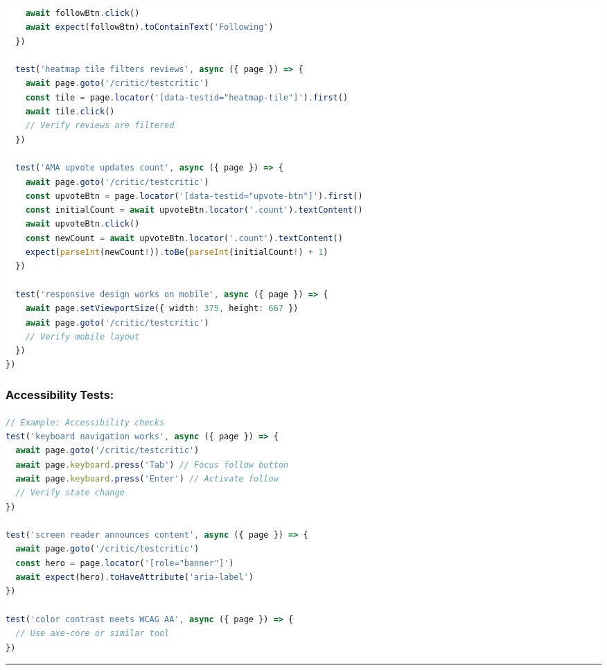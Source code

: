 ```typescript
    await followBtn.click()
    await expect(followBtn).toContainText('Following')
  })

  test('heatmap tile filters reviews', async ({ page }) => {
    await page.goto('/critic/testcritic')
    const tile = page.locator('[data-testid="heatmap-tile"]').first()
    await tile.click()
    // Verify reviews are filtered
  })

  test('AMA upvote updates count', async ({ page }) => {
    await page.goto('/critic/testcritic')
    const upvoteBtn = page.locator('[data-testid="upvote-btn"]').first()
    const initialCount = await upvoteBtn.locator('.count').textContent()
    await upvoteBtn.click()
    const newCount = await upvoteBtn.locator('.count').textContent()
    expect(parseInt(newCount!)).toBe(parseInt(initialCount!) + 1)
  })

  test('responsive design works on mobile', async ({ page }) => {
    await page.setViewportSize({ width: 375, height: 667 })
    await page.goto('/critic/testcritic')
    // Verify mobile layout
  })
})
```

### **Accessibility Tests:**

```typescript
// Example: Accessibility checks
test('keyboard navigation works', async ({ page }) => {
  await page.goto('/critic/testcritic')
  await page.keyboard.press('Tab') // Focus follow button
  await page.keyboard.press('Enter') // Activate follow
  // Verify state change
})

test('screen reader announces content', async ({ page }) => {
  await page.goto('/critic/testcritic')
  const hero = page.locator('[role="banner"]')
  await expect(hero).toHaveAttribute('aria-label')
})

test('color contrast meets WCAG AA', async ({ page }) => {
  // Use axe-core or similar tool
})
```

---
